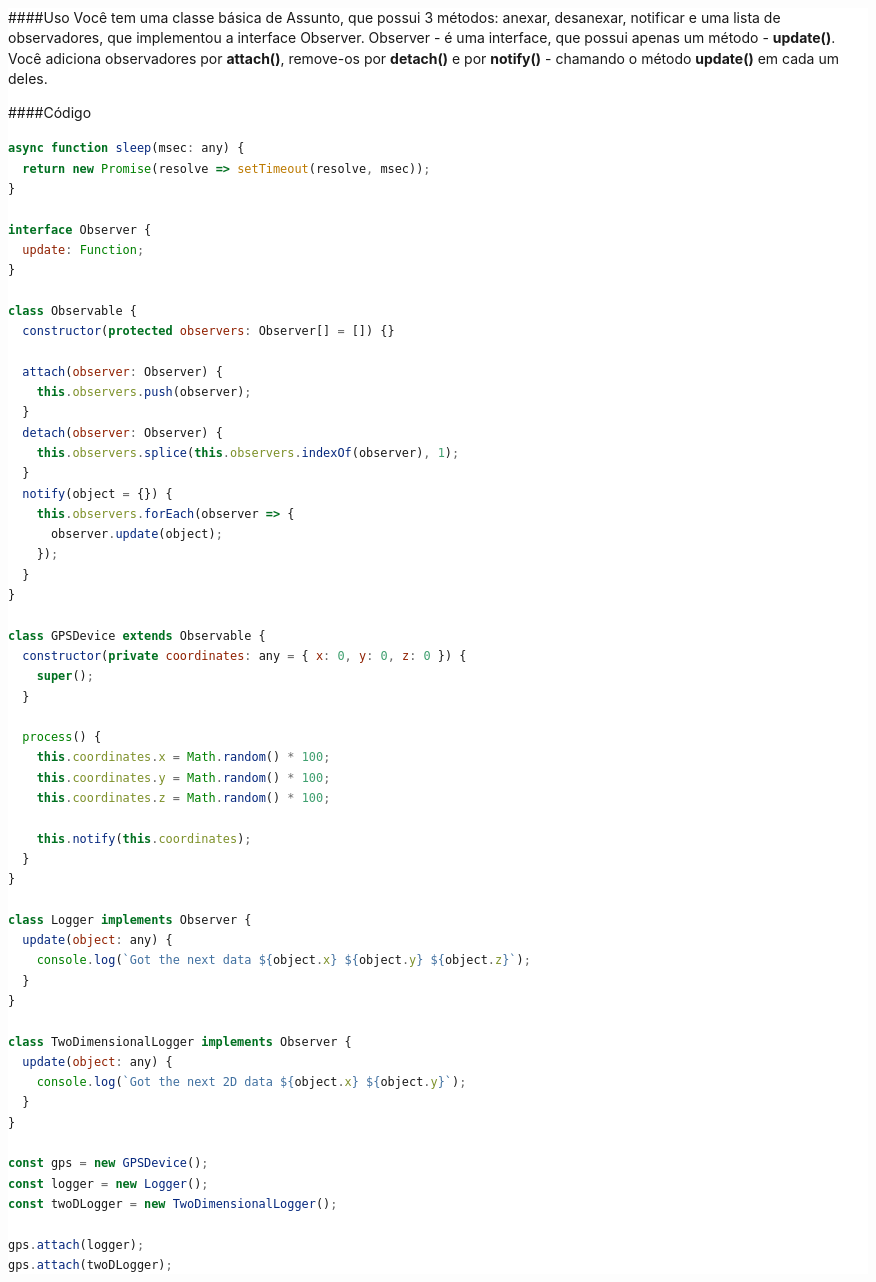 ####Uso
Você tem uma classe básica de Assunto, que possui 3 métodos: anexar, desanexar, notificar e uma lista de observadores, que implementou a interface Observer. Observer - é uma interface, que possui apenas um método - **update()**. Você adiciona observadores por **attach()**, remove-os por **detach()** e por **notify()** - chamando o método **update()** em cada um deles.

####Código
```javascript
async function sleep(msec: any) {
  return new Promise(resolve => setTimeout(resolve, msec));
}

interface Observer {
  update: Function;
}

class Observable {
  constructor(protected observers: Observer[] = []) {}

  attach(observer: Observer) {
    this.observers.push(observer);
  }
  detach(observer: Observer) {
    this.observers.splice(this.observers.indexOf(observer), 1);
  }
  notify(object = {}) {
    this.observers.forEach(observer => {
      observer.update(object);
    });
  }
}

class GPSDevice extends Observable {
  constructor(private coordinates: any = { x: 0, y: 0, z: 0 }) {
    super();
  }

  process() {
    this.coordinates.x = Math.random() * 100;
    this.coordinates.y = Math.random() * 100;
    this.coordinates.z = Math.random() * 100;

    this.notify(this.coordinates);
  }
}

class Logger implements Observer {
  update(object: any) {
    console.log(`Got the next data ${object.x} ${object.y} ${object.z}`);
  }
}

class TwoDimensionalLogger implements Observer {
  update(object: any) {
    console.log(`Got the next 2D data ${object.x} ${object.y}`);
  }
}

const gps = new GPSDevice();
const logger = new Logger();
const twoDLogger = new TwoDimensionalLogger();

gps.attach(logger);
gps.attach(twoDLogger);
```